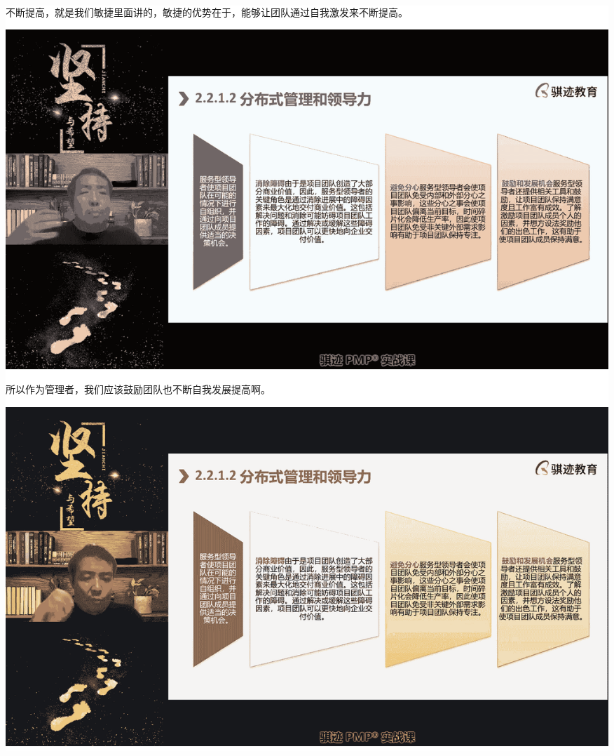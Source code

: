 不断提高，就是我们敏捷里面讲的，敏捷的优势在于，能够让团队通过自我激发来不断提高。

![](img/df8153b66a04e93aca7d6efa9d11b165_289.png)

所以作为管理者，我们应该鼓励团队也不断自我发展提高啊。

![](img/df8153b66a04e93aca7d6efa9d11b165_291.png)
